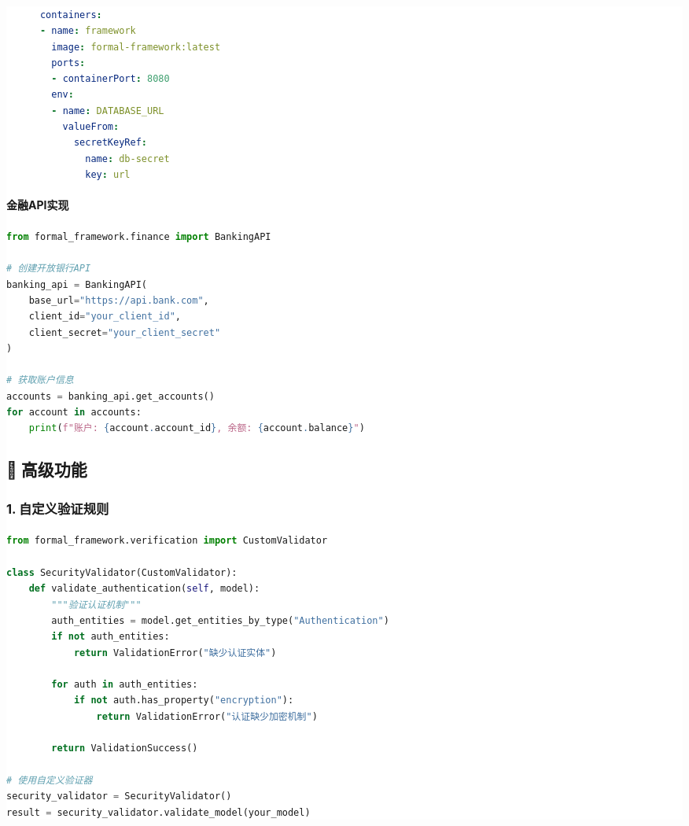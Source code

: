 ```yaml
      containers:
      - name: framework
        image: formal-framework:latest
        ports:
        - containerPort: 8080
        env:
        - name: DATABASE_URL
          valueFrom:
            secretKeyRef:
              name: db-secret
              key: url
```

#### 金融API实现

```python
from formal_framework.finance import BankingAPI

# 创建开放银行API
banking_api = BankingAPI(
    base_url="https://api.bank.com",
    client_id="your_client_id",
    client_secret="your_client_secret"
)

# 获取账户信息
accounts = banking_api.get_accounts()
for account in accounts:
    print(f"账户: {account.account_id}, 余额: {account.balance}")
```

## 🔧 高级功能

### 1. 自定义验证规则

```python
from formal_framework.verification import CustomValidator

class SecurityValidator(CustomValidator):
    def validate_authentication(self, model):
        """验证认证机制"""
        auth_entities = model.get_entities_by_type("Authentication")
        if not auth_entities:
            return ValidationError("缺少认证实体")
        
        for auth in auth_entities:
            if not auth.has_property("encryption"):
                return ValidationError("认证缺少加密机制")
        
        return ValidationSuccess()

# 使用自定义验证器
security_validator = SecurityValidator()
result = security_validator.validate_model(your_model)
```
